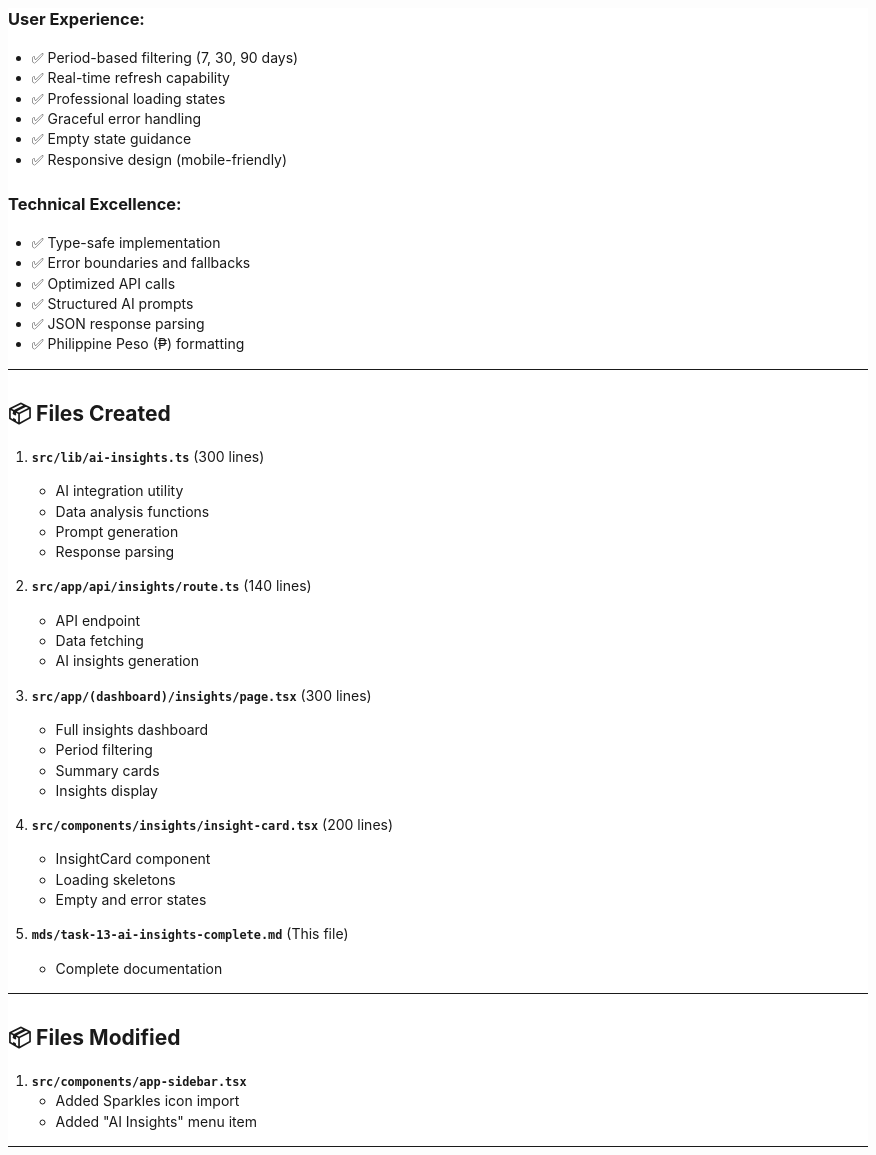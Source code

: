 ### **User Experience:**
- ✅ Period-based filtering (7, 30, 90 days)
- ✅ Real-time refresh capability
- ✅ Professional loading states
- ✅ Graceful error handling
- ✅ Empty state guidance
- ✅ Responsive design (mobile-friendly)

### **Technical Excellence:**
- ✅ Type-safe implementation
- ✅ Error boundaries and fallbacks
- ✅ Optimized API calls
- ✅ Structured AI prompts
- ✅ JSON response parsing
- ✅ Philippine Peso (₱) formatting

---

## 📦 **Files Created**

1. **`src/lib/ai-insights.ts`** (300 lines)
   - AI integration utility
   - Data analysis functions
   - Prompt generation
   - Response parsing

2. **`src/app/api/insights/route.ts`** (140 lines)
   - API endpoint
   - Data fetching
   - AI insights generation

3. **`src/app/(dashboard)/insights/page.tsx`** (300 lines)
   - Full insights dashboard
   - Period filtering
   - Summary cards
   - Insights display

4. **`src/components/insights/insight-card.tsx`** (200 lines)
   - InsightCard component
   - Loading skeletons
   - Empty and error states

5. **`mds/task-13-ai-insights-complete.md`** (This file)
   - Complete documentation

---

## 📦 **Files Modified**

1. **`src/components/app-sidebar.tsx`**
   - Added Sparkles icon import
   - Added "AI Insights" menu item

---